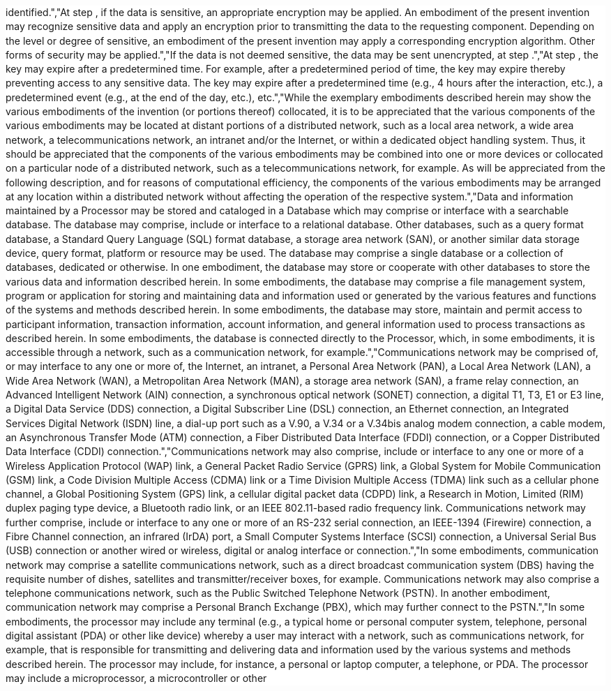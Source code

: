 identified.","At step , if the data is sensitive, an appropriate encryption may be applied. An embodiment of the present invention may recognize sensitive data and apply an encryption prior to transmitting the data to the requesting component. Depending on the level or degree of sensitive, an embodiment of the present invention may apply a corresponding encryption algorithm. Other forms of security may be applied.","If the data is not deemed sensitive, the data may be sent unencrypted, at step .","At step , the key may expire after a predetermined time. For example, after a predetermined period of time, the key may expire thereby preventing access to any sensitive data. The key may expire after a predetermined time (e.g., 4 hours after the interaction, etc.), a predetermined event (e.g., at the end of the day, etc.), etc.","While the exemplary embodiments described herein may show the various embodiments of the invention (or portions thereof) collocated, it is to be appreciated that the various components of the various embodiments may be located at distant portions of a distributed network, such as a local area network, a wide area network, a telecommunications network, an intranet and\/or the Internet, or within a dedicated object handling system. Thus, it should be appreciated that the components of the various embodiments may be combined into one or more devices or collocated on a particular node of a distributed network, such as a telecommunications network, for example. As will be appreciated from the following description, and for reasons of computational efficiency, the components of the various embodiments may be arranged at any location within a distributed network without affecting the operation of the respective system.","Data and information maintained by a Processor may be stored and cataloged in a Database which may comprise or interface with a searchable database. The database may comprise, include or interface to a relational database. Other databases, such as a query format database, a Standard Query Language (SQL) format database, a storage area network (SAN), or another similar data storage device, query format, platform or resource may be used. The database may comprise a single database or a collection of databases, dedicated or otherwise. In one embodiment, the database may store or cooperate with other databases to store the various data and information described herein. In some embodiments, the database may comprise a file management system, program or application for storing and maintaining data and information used or generated by the various features and functions of the systems and methods described herein. In some embodiments, the database may store, maintain and permit access to participant information, transaction information, account information, and general information used to process transactions as described herein. In some embodiments, the database is connected directly to the Processor, which, in some embodiments, it is accessible through a network, such as a communication network, for example.","Communications network may be comprised of, or may interface to any one or more of, the Internet, an intranet, a Personal Area Network (PAN), a Local Area Network (LAN), a Wide Area Network (WAN), a Metropolitan Area Network (MAN), a storage area network (SAN), a frame relay connection, an Advanced Intelligent Network (AIN) connection, a synchronous optical network (SONET) connection, a digital T1, T3, E1 or E3 line, a Digital Data Service (DDS) connection, a Digital Subscriber Line (DSL) connection, an Ethernet connection, an Integrated Services Digital Network (ISDN) line, a dial-up port such as a V.90, a V.34 or a V.34bis analog modem connection, a cable modem, an Asynchronous Transfer Mode (ATM) connection, a Fiber Distributed Data Interface (FDDI) connection, or a Copper Distributed Data Interface (CDDI) connection.","Communications network may also comprise, include or interface to any one or more of a Wireless Application Protocol (WAP) link, a General Packet Radio Service (GPRS) link, a Global System for Mobile Communication (GSM) link, a Code Division Multiple Access (CDMA) link or a Time Division Multiple Access (TDMA) link such as a cellular phone channel, a Global Positioning System (GPS) link, a cellular digital packet data (CDPD) link, a Research in Motion, Limited (RIM) duplex paging type device, a Bluetooth radio link, or an IEEE 802.11-based radio frequency link. Communications network  may further comprise, include or interface to any one or more of an RS-232 serial connection, an IEEE-1394 (Firewire) connection, a Fibre Channel connection, an infrared (IrDA) port, a Small Computer Systems Interface (SCSI) connection, a Universal Serial Bus (USB) connection or another wired or wireless, digital or analog interface or connection.","In some embodiments, communication network may comprise a satellite communications network, such as a direct broadcast communication system (DBS) having the requisite number of dishes, satellites and transmitter\/receiver boxes, for example. Communications network may also comprise a telephone communications network, such as the Public Switched Telephone Network (PSTN). In another embodiment, communication network may comprise a Personal Branch Exchange (PBX), which may further connect to the PSTN.","In some embodiments, the processor may include any terminal (e.g., a typical home or personal computer system, telephone, personal digital assistant (PDA) or other like device) whereby a user may interact with a network, such as communications network, for example, that is responsible for transmitting and delivering data and information used by the various systems and methods described herein. The processor may include, for instance, a personal or laptop computer, a telephone, or PDA. The processor may include a microprocessor, a microcontroller or other